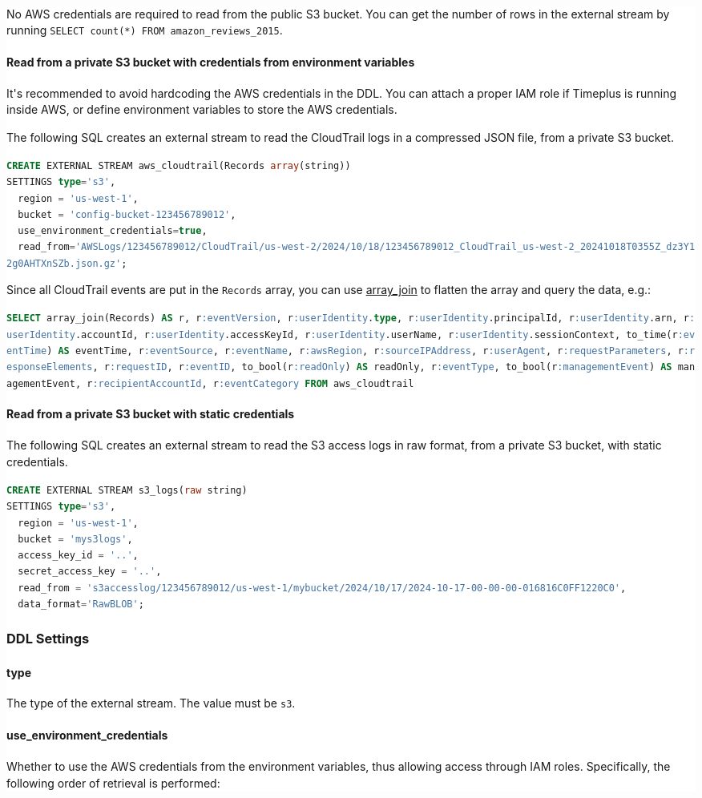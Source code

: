 No AWS credentials are required to read from the public S3 bucket. You can get the number of rows in the external stream by running `SELECT count(*) FROM amazon_reviews_2015`.

#### Read from a private S3 bucket with credentials from environment variables

It's recommended to avoid hardcoding the AWS credentials in the DDL. You can attach a proper IAM role if Timeplus is running inside AWS, or define environment variables to store the AWS credentials.

The following SQL creates an external stream to read the CloudTrail logs in a compressed JSON file, from a private S3 bucket.
```sql
CREATE EXTERNAL STREAM aws_cloudtrail(Records array(string))
SETTINGS type='s3',
  region = 'us-west-1',
  bucket = 'config-bucket-123456789012',
  use_environment_credentials=true,
  read_from='AWSLogs/123456789012/CloudTrail/us-west-2/2024/10/18/123456789012_CloudTrail_us-west-2_20241018T0355Z_dz3Y12g0AHTXnSZb.json.gz';
```

Since all CloudTrail events are put in the `Records` array, you can use [array_join](/functions_for_comp#array_join) to flatten the array and query the data, e.g.:
```sql
SELECT array_join(Records) AS r, r:eventVersion, r:userIdentity.type, r:userIdentity.principalId, r:userIdentity.arn, r:userIdentity.accountId, r:userIdentity.accessKeyId, r:userIdentity.userName, r:userIdentity.sessionContext, to_time(r:eventTime) AS eventTime, r:eventSource, r:eventName, r:awsRegion, r:sourceIPAddress, r:userAgent, r:requestParameters, r:responseElements, r:requestID, r:eventID, to_bool(r:readOnly) AS readOnly, r:eventType, to_bool(r:managementEvent) AS managementEvent, r:recipientAccountId, r:eventCategory FROM aws_cloudtrail
```

#### Read from a private S3 bucket with static credentials
The following SQL creates an external stream to read the S3 access logs in raw format, from a private S3 bucket, with static credentials.
```sql
CREATE EXTERNAL STREAM s3_logs(raw string)
SETTINGS type='s3',
  region = 'us-west-1',
  bucket = 'mys3logs',
  access_key_id = '..',
  secret_access_key = '..',
  read_from = 's3accesslog/123456789012/us-west-1/mybucket/2024/10/17/2024-10-17-00-00-00-016816C0FF1220C0',
  data_format='RawBLOB';
```

### DDL Settings

#### type
The type of the external stream. The value must be `s3`.

#### use_environment_credentials
Whether to use the AWS credentials from the environment variables, thus allowing access through IAM roles. Specifically, the following order of retrieval is performed:

